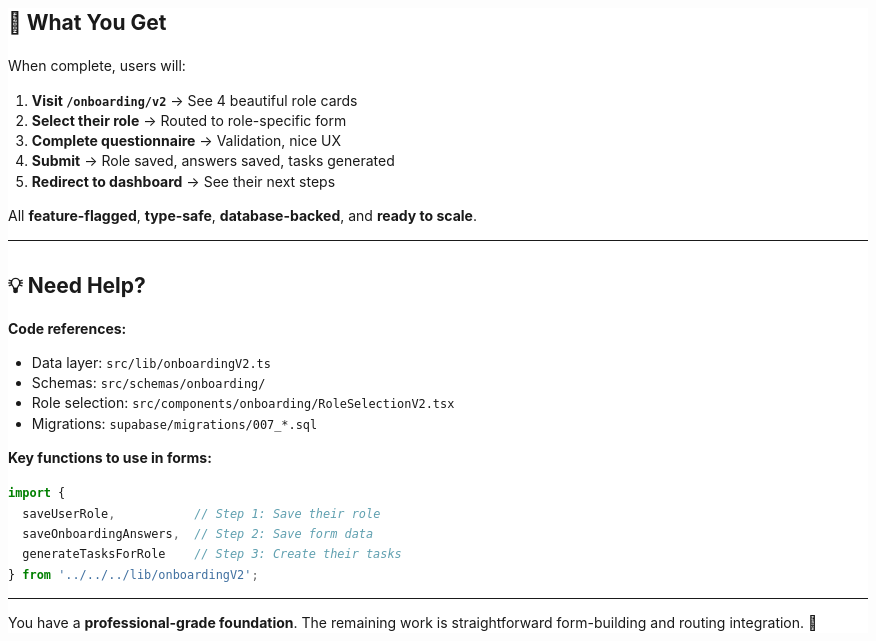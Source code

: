 
## 🎁 What You Get

When complete, users will:

1. **Visit `/onboarding/v2`** → See 4 beautiful role cards
2. **Select their role** → Routed to role-specific form
3. **Complete questionnaire** → Validation, nice UX
4. **Submit** → Role saved, answers saved, tasks generated
5. **Redirect to dashboard** → See their next steps

All **feature-flagged**, **type-safe**, **database-backed**, and **ready to scale**.

---

## 💡 Need Help?

**Code references:**
- Data layer: `src/lib/onboardingV2.ts`
- Schemas: `src/schemas/onboarding/`
- Role selection: `src/components/onboarding/RoleSelectionV2.tsx`
- Migrations: `supabase/migrations/007_*.sql`

**Key functions to use in forms:**
```typescript
import { 
  saveUserRole,           // Step 1: Save their role
  saveOnboardingAnswers,  // Step 2: Save form data
  generateTasksForRole    // Step 3: Create their tasks
} from '../../../lib/onboardingV2';
```

---

You have a **professional-grade foundation**. The remaining work is straightforward form-building and routing integration. 🚀

